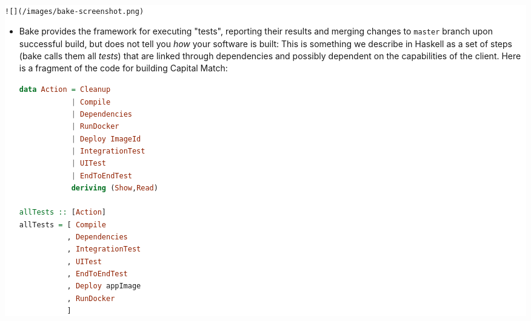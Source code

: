     ![](/images/bake-screenshot.png)

* Bake provides the framework for executing "tests", reporting their results and merging changes to `master` branch upon successful build, but does not tell you *how* your software is built: This is something we describe in Haskell as a set of steps (bake calls them all *tests*) that are linked through dependencies and possibly dependent on the capabilities of the client. Here is a fragment of the code for building Capital Match:

    ```haskell
    data Action = Cleanup
                | Compile
                | Dependencies
                | RunDocker
                | Deploy ImageId
                | IntegrationTest
                | UITest
                | EndToEndTest
                deriving (Show,Read)

    allTests :: [Action]
    allTests = [ Compile
               , Dependencies
               , IntegrationTest
               , UITest
               , EndToEndTest
               , Deploy appImage
               , RunDocker
               ]

